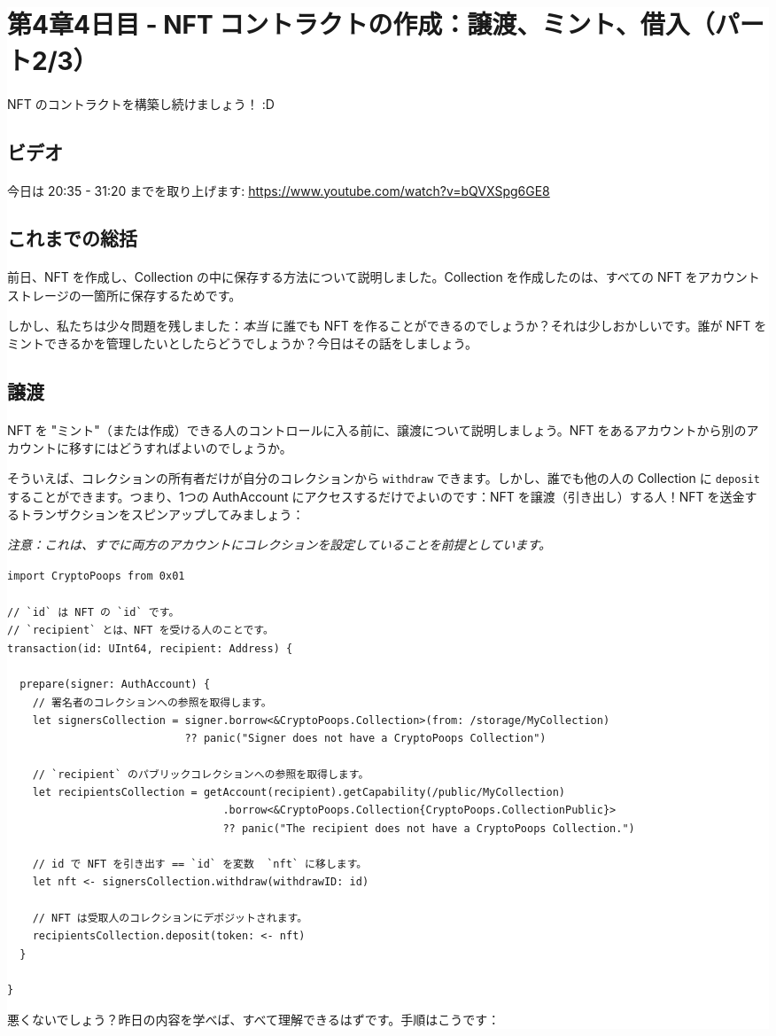 # 第4章4日目 - NFT コントラクトの作成：譲渡、ミント、借入（パート2/3）

NFT のコントラクトを構築し続けましょう！ :D

## ビデオ

今日は 20:35 - 31:20 までを取り上げます: https://www.youtube.com/watch?v=bQVXSpg6GE8

## これまでの総括

前日、NFT を作成し、Collection の中に保存する方法について説明しました。Collection を作成したのは、すべての NFT をアカウントストレージの一箇所に保存するためです。

しかし、私たちは少々問題を残しました：_本当_ に誰でも NFT を作ることができるのでしょうか？それは少しおかしいです。誰が NFT をミントできるかを管理したいとしたらどうでしょうか？今日はその話をしましょう。

## 譲渡

NFT を "ミント"（または作成）できる人のコントロールに入る前に、譲渡について説明しましょう。NFT をあるアカウントから別のアカウントに移すにはどうすればよいのでしょうか。

そういえば、コレクションの所有者だけが自分のコレクションから `withdraw` できます。しかし、誰でも他の人の Collection に `deposit` することができます。つまり、1つの AuthAccount にアクセスするだけでよいのです：NFT を譲渡（引き出し）する人！NFT を送金するトランザクションをスピンアップしてみましょう：

_注意：これは、すでに両方のアカウントにコレクションを設定していることを前提としています。_

```cadence
import CryptoPoops from 0x01

// `id` は NFT の `id` です。
// `recipient` とは、NFT を受ける人のことです。
transaction(id: UInt64, recipient: Address) {

  prepare(signer: AuthAccount) {
    // 署名者のコレクションへの参照を取得します。
    let signersCollection = signer.borrow<&CryptoPoops.Collection>(from: /storage/MyCollection)
                            ?? panic("Signer does not have a CryptoPoops Collection")

    // `recipient` のパブリックコレクションへの参照を取得します。
    let recipientsCollection = getAccount(recipient).getCapability(/public/MyCollection)
                                  .borrow<&CryptoPoops.Collection{CryptoPoops.CollectionPublic}>
                                  ?? panic("The recipient does not have a CryptoPoops Collection.")

    // id で NFT を引き出す == `id` を変数  `nft` に移します。
    let nft <- signersCollection.withdraw(withdrawID: id)

    // NFT は受取人のコレクションにデポジットされます。
    recipientsCollection.deposit(token: <- nft)
  }

}
```

悪くないでしょう？昨日の内容を学べば、すべて理解できるはずです。手順はこうです：
